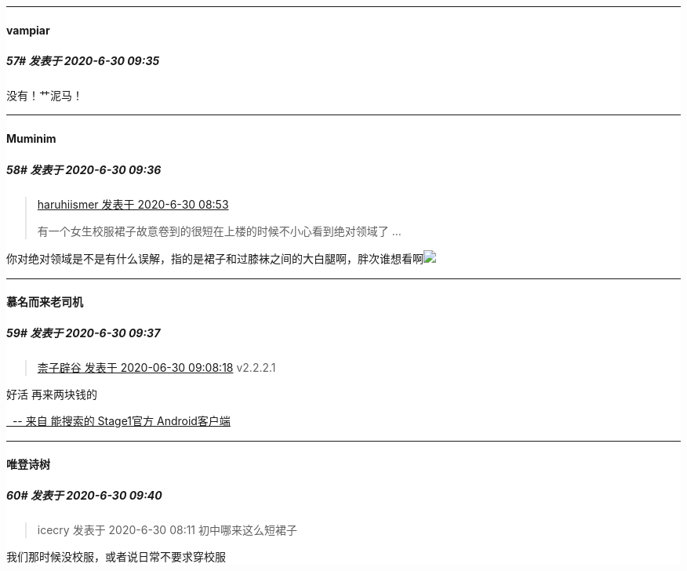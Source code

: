 


-----

####  vampiar  
##### 57#       发表于 2020-6-30 09:35




没有！艹泥马！







-----

####  Muminim  
##### 58#       发表于 2020-6-30 09:36



<blockquote><a href="httphttps://bbs.saraba1st.com/2b/forum.php?mod=redirect&amp;goto=findpost&amp;pid=48006305&amp;ptid=1944873" target="_blank">haruhiismer 发表于 2020-6-30 08:53</a>

有一个女生校服裙子故意卷到的很短在上楼的时候不小心看到绝对领域了 ...</blockquote>
你对绝对领域是不是有什么误解，指的是裙子和过膝袜之间的大白腿啊，胖次谁想看啊<img src="https://static.saraba1st.com/image/smiley/face2017/245.png" referrerpolicy="no-referrer">







-----

####  慕名而来老司机  
##### 59#       发表于 2020-6-30 09:37



<blockquote><a href="httphttps://bbs.saraba1st.com/2b/forum.php?mod=redirect&amp;goto=findpost&amp;pid=48006436&amp;ptid=1944873" target="_blank">柰子辟谷 发表于 2020-06-30 09:08:18</a>
v2.2.2.1</blockquote>好活 再来两块钱的

[  -- 来自 能搜索的 Stage1官方 Android客户端](https://www.coolapk.com/apk/140634)







-----

####  唯登诗树  
##### 60#       发表于 2020-6-30 09:40



<blockquote>icecry 发表于 2020-6-30 08:11
初中哪来这么短裙子</blockquote>
我们那时候没校服，或者说日常不要求穿校服
